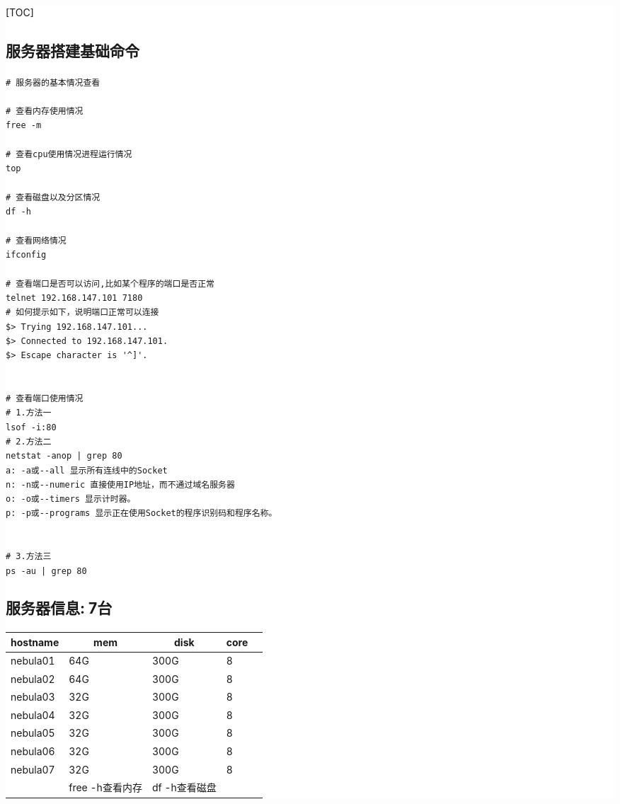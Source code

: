 [TOC]



## 服务器搭建基础命令

```shell
# 服务器的基本情况查看

# 查看内存使用情况
free -m
 
# 查看cpu使用情况进程运行情况
top
 
# 查看磁盘以及分区情况
df -h 
 
# 查看网络情况
ifconfig

# 查看端口是否可以访问,比如某个程序的端口是否正常
telnet 192.168.147.101 7180
# 如何提示如下，说明端口正常可以连接
$> Trying 192.168.147.101...
$> Connected to 192.168.147.101.
$> Escape character is '^]'.


# 查看端口使用情况
# 1.方法一
lsof -i:80
# 2.方法二
netstat -anop | grep 80
a: -a或--all 显示所有连线中的Socket
n: -n或--numeric 直接使用IP地址，而不通过域名服务器
o: -o或--timers 显示计时器。
p: -p或--programs 显示正在使用Socket的程序识别码和程序名称。


# 3.方法三
ps -au | grep 80
```



## 服务器信息: 7台

| hostname | mem             | disk          | core |      |
| -------- | --------------- | ------------- | ---- | ---- |
| nebula01 | 64G             | 300G          | 8    |      |
| nebula02 | 64G             | 300G          | 8    |      |
| nebula03 | 32G             | 300G          | 8    |      |
| nebula04 | 32G             | 300G          | 8    |      |
| nebula05 | 32G             | 300G          | 8    |      |
| nebula06 | 32G             | 300G          | 8    |      |
| nebula07 | 32G             | 300G          | 8    |      |
|          | free -h查看内存 | df -h查看磁盘 |      |      |
